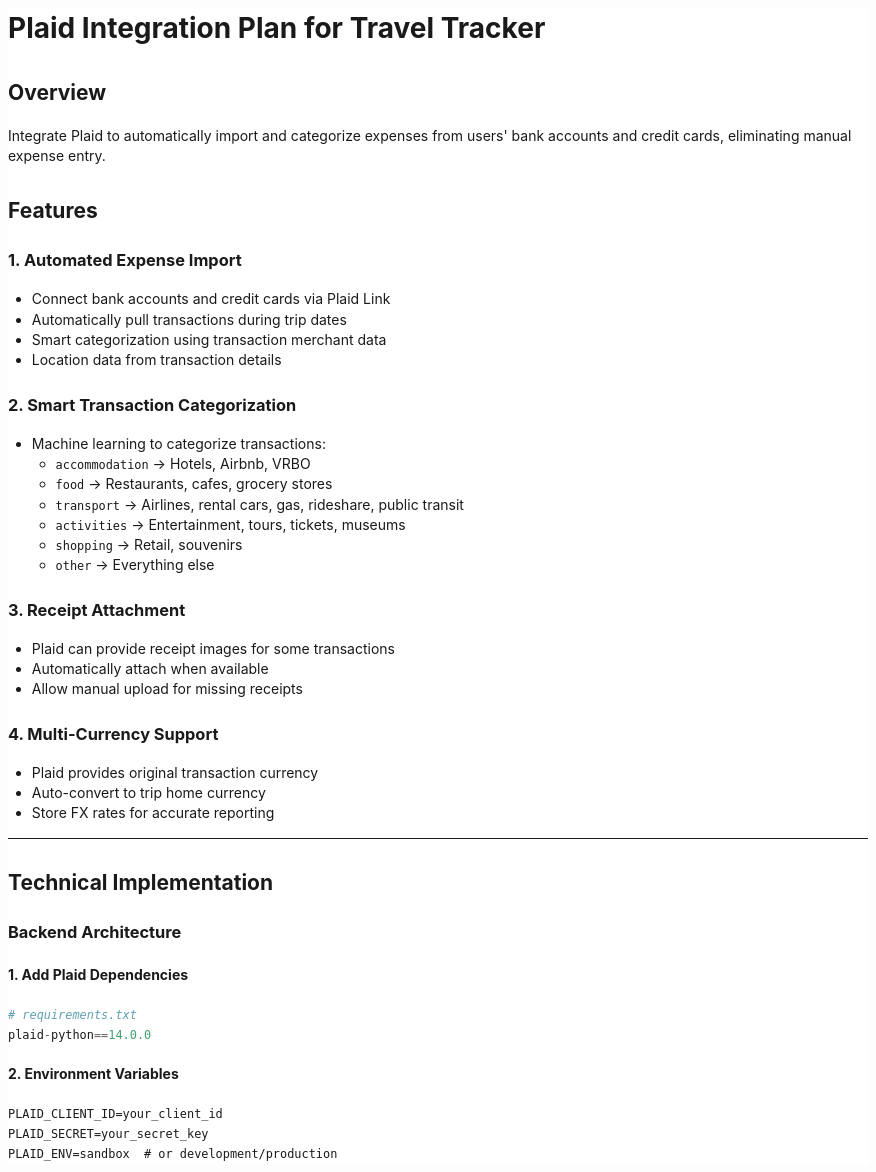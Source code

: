 # Plaid Integration Plan for Travel Tracker

## Overview
Integrate Plaid to automatically import and categorize expenses from users' bank accounts and credit cards, eliminating manual expense entry.

## Features

### 1. **Automated Expense Import**
- Connect bank accounts and credit cards via Plaid Link
- Automatically pull transactions during trip dates
- Smart categorization using transaction merchant data
- Location data from transaction details

### 2. **Smart Transaction Categorization**
- Machine learning to categorize transactions:
  - `accommodation` → Hotels, Airbnb, VRBO
  - `food` → Restaurants, cafes, grocery stores
  - `transport` → Airlines, rental cars, gas, rideshare, public transit
  - `activities` → Entertainment, tours, tickets, museums
  - `shopping` → Retail, souvenirs
  - `other` → Everything else

### 3. **Receipt Attachment**
- Plaid can provide receipt images for some transactions
- Automatically attach when available
- Allow manual upload for missing receipts

### 4. **Multi-Currency Support**
- Plaid provides original transaction currency
- Auto-convert to trip home currency
- Store FX rates for accurate reporting

---

## Technical Implementation

### Backend Architecture

#### 1. **Add Plaid Dependencies**
```python
# requirements.txt
plaid-python==14.0.0
```

#### 2. **Environment Variables**
```env
PLAID_CLIENT_ID=your_client_id
PLAID_SECRET=your_secret_key
PLAID_ENV=sandbox  # or development/production
```
